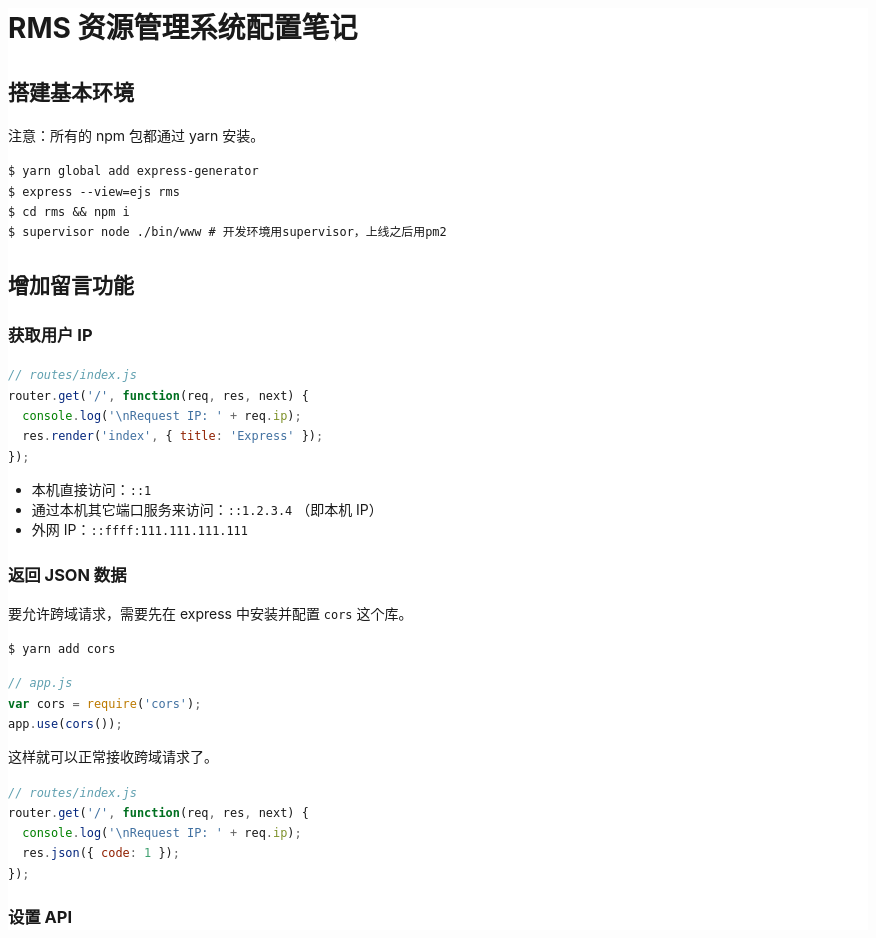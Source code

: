 # RMS 资源管理系统配置笔记

## 搭建基本环境

注意：所有的 npm 包都通过 yarn 安装。

```shell
$ yarn global add express-generator
$ express --view=ejs rms
$ cd rms && npm i
$ supervisor node ./bin/www # 开发环境用supervisor，上线之后用pm2
```

## 增加留言功能

### 获取用户 IP

```javascript
// routes/index.js
router.get('/', function(req, res, next) {
  console.log('\nRequest IP: ' + req.ip);
  res.render('index', { title: 'Express' });
});
```

- 本机直接访问：`::1`
- 通过本机其它端口服务来访问：`::1.2.3.4` （即本机 IP）
- 外网 IP：`::ffff:111.111.111.111`

### 返回 JSON 数据

要允许跨域请求，需要先在 express 中安装并配置 `cors` 这个库。

```shell
$ yarn add cors
```

```javascript
// app.js
var cors = require('cors');
app.use(cors());
```

这样就可以正常接收跨域请求了。

```javascript
// routes/index.js
router.get('/', function(req, res, next) {
  console.log('\nRequest IP: ' + req.ip);
  res.json({ code: 1 });
});
```

### 设置 API
